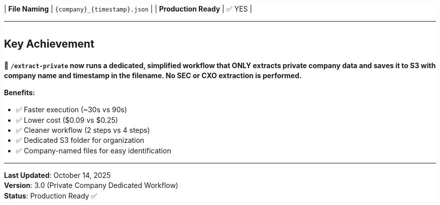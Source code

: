 | **File Naming** | `{company}_{timestamp}.json` |
| **Production Ready** | ✅ YES |

---

## Key Achievement

🎯 **`/extract-private` now runs a dedicated, simplified workflow that ONLY extracts private company data and saves it to S3 with company name and timestamp in the filename. No SEC or CXO extraction is performed.**

**Benefits:**
- ✅ Faster execution (~30s vs 90s)
- ✅ Lower cost ($0.09 vs $0.25)
- ✅ Cleaner workflow (2 steps vs 4 steps)
- ✅ Dedicated S3 folder for organization
- ✅ Company-named files for easy identification

---

**Last Updated**: October 14, 2025  
**Version**: 3.0 (Private Company Dedicated Workflow)  
**Status**: Production Ready ✅

